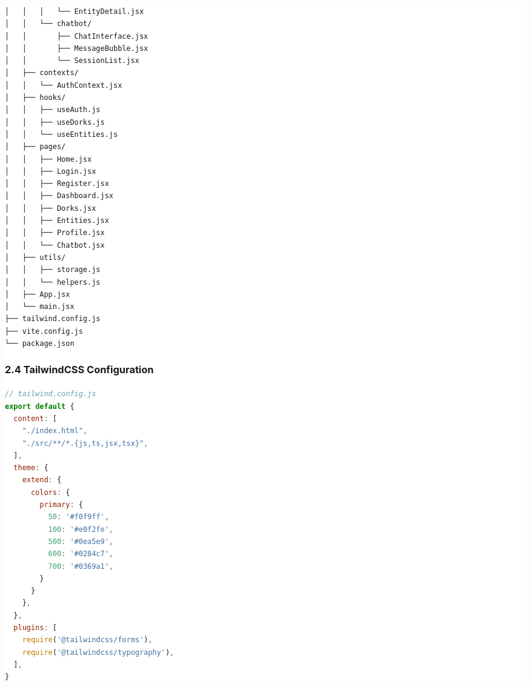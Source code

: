 ```
│   │   │   └── EntityDetail.jsx
│   │   └── chatbot/
│   │       ├── ChatInterface.jsx
│   │       ├── MessageBubble.jsx
│   │       └── SessionList.jsx
│   ├── contexts/
│   │   └── AuthContext.jsx
│   ├── hooks/
│   │   ├── useAuth.js
│   │   ├── useDorks.js
│   │   └── useEntities.js
│   ├── pages/
│   │   ├── Home.jsx
│   │   ├── Login.jsx
│   │   ├── Register.jsx
│   │   ├── Dashboard.jsx
│   │   ├── Dorks.jsx
│   │   ├── Entities.jsx
│   │   ├── Profile.jsx
│   │   └── Chatbot.jsx
│   ├── utils/
│   │   ├── storage.js
│   │   └── helpers.js
│   ├── App.jsx
│   └── main.jsx
├── tailwind.config.js
├── vite.config.js
└── package.json
```

### 2.4 TailwindCSS Configuration
```javascript
// tailwind.config.js
export default {
  content: [
    "./index.html",
    "./src/**/*.{js,ts,jsx,tsx}",
  ],
  theme: {
    extend: {
      colors: {
        primary: {
          50: '#f0f9ff',
          100: '#e0f2fe',
          500: '#0ea5e9',
          600: '#0284c7',
          700: '#0369a1',
        }
      }
    },
  },
  plugins: [
    require('@tailwindcss/forms'),
    require('@tailwindcss/typography'),
  ],
}
```
